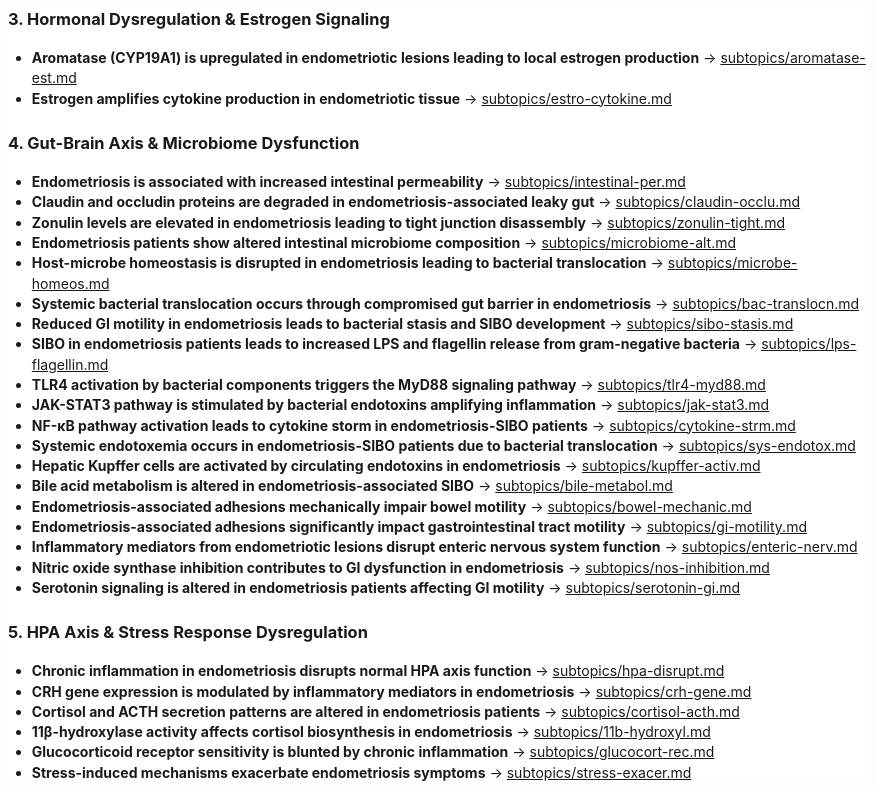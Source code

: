 ### 3. Hormonal Dysregulation & Estrogen Signaling

- **Aromatase (CYP19A1) is upregulated in endometriotic lesions leading to local estrogen production** → [subtopics/aromatase-est.md](./subtopics/aromatase-est.md)
- **Estrogen amplifies cytokine production in endometriotic tissue** → [subtopics/estro-cytokine.md](./subtopics/estro-cytokine.md)

### 4. Gut-Brain Axis & Microbiome Dysfunction

- **Endometriosis is associated with increased intestinal permeability** → [subtopics/intestinal-per.md](./subtopics/intestinal-per.md)
- **Claudin and occludin proteins are degraded in endometriosis-associated leaky gut** → [subtopics/claudin-occlu.md](./subtopics/claudin-occlu.md)
- **Zonulin levels are elevated in endometriosis leading to tight junction disassembly** → [subtopics/zonulin-tight.md](./subtopics/zonulin-tight.md)
- **Endometriosis patients show altered intestinal microbiome composition** → [subtopics/microbiome-alt.md](./subtopics/microbiome-alt.md)
- **Host-microbe homeostasis is disrupted in endometriosis leading to bacterial translocation** → [subtopics/microbe-homeos.md](./subtopics/microbe-homeos.md)
- **Systemic bacterial translocation occurs through compromised gut barrier in endometriosis** → [subtopics/bac-translocn.md](./subtopics/bac-translocn.md)
- **Reduced GI motility in endometriosis leads to bacterial stasis and SIBO development** → [subtopics/sibo-stasis.md](./subtopics/sibo-stasis.md)
- **SIBO in endometriosis patients leads to increased LPS and flagellin release from gram-negative bacteria** → [subtopics/lps-flagellin.md](./subtopics/lps-flagellin.md)
- **TLR4 activation by bacterial components triggers the MyD88 signaling pathway** → [subtopics/tlr4-myd88.md](./subtopics/tlr4-myd88.md)
- **JAK-STAT3 pathway is stimulated by bacterial endotoxins amplifying inflammation** → [subtopics/jak-stat3.md](./subtopics/jak-stat3.md)
- **NF-κB pathway activation leads to cytokine storm in endometriosis-SIBO patients** → [subtopics/cytokine-strm.md](./subtopics/cytokine-strm.md)
- **Systemic endotoxemia occurs in endometriosis-SIBO patients due to bacterial translocation** → [subtopics/sys-endotox.md](./subtopics/sys-endotox.md)
- **Hepatic Kupffer cells are activated by circulating endotoxins in endometriosis** → [subtopics/kupffer-activ.md](./subtopics/kupffer-activ.md)
- **Bile acid metabolism is altered in endometriosis-associated SIBO** → [subtopics/bile-metabol.md](./subtopics/bile-metabol.md)
- **Endometriosis-associated adhesions mechanically impair bowel motility** → [subtopics/bowel-mechanic.md](./subtopics/bowel-mechanic.md)
- **Endometriosis-associated adhesions significantly impact gastrointestinal tract motility** → [subtopics/gi-motility.md](./subtopics/gi-motility.md)
- **Inflammatory mediators from endometriotic lesions disrupt enteric nervous system function** → [subtopics/enteric-nerv.md](./subtopics/enteric-nerv.md)
- **Nitric oxide synthase inhibition contributes to GI dysfunction in endometriosis** → [subtopics/nos-inhibition.md](./subtopics/nos-inhibition.md)
- **Serotonin signaling is altered in endometriosis patients affecting GI motility** → [subtopics/serotonin-gi.md](./subtopics/serotonin-gi.md)

### 5. HPA Axis & Stress Response Dysregulation

- **Chronic inflammation in endometriosis disrupts normal HPA axis function** → [subtopics/hpa-disrupt.md](./subtopics/hpa-disrupt.md)
- **CRH gene expression is modulated by inflammatory mediators in endometriosis** → [subtopics/crh-gene.md](./subtopics/crh-gene.md)
- **Cortisol and ACTH secretion patterns are altered in endometriosis patients** → [subtopics/cortisol-acth.md](./subtopics/cortisol-acth.md)
- **11β-hydroxylase activity affects cortisol biosynthesis in endometriosis** → [subtopics/11b-hydroxyl.md](./subtopics/11b-hydroxyl.md)
- **Glucocorticoid receptor sensitivity is blunted by chronic inflammation** → [subtopics/glucocort-rec.md](./subtopics/glucocort-rec.md)
- **Stress-induced mechanisms exacerbate endometriosis symptoms** → [subtopics/stress-exacer.md](./subtopics/stress-exacer.md)
